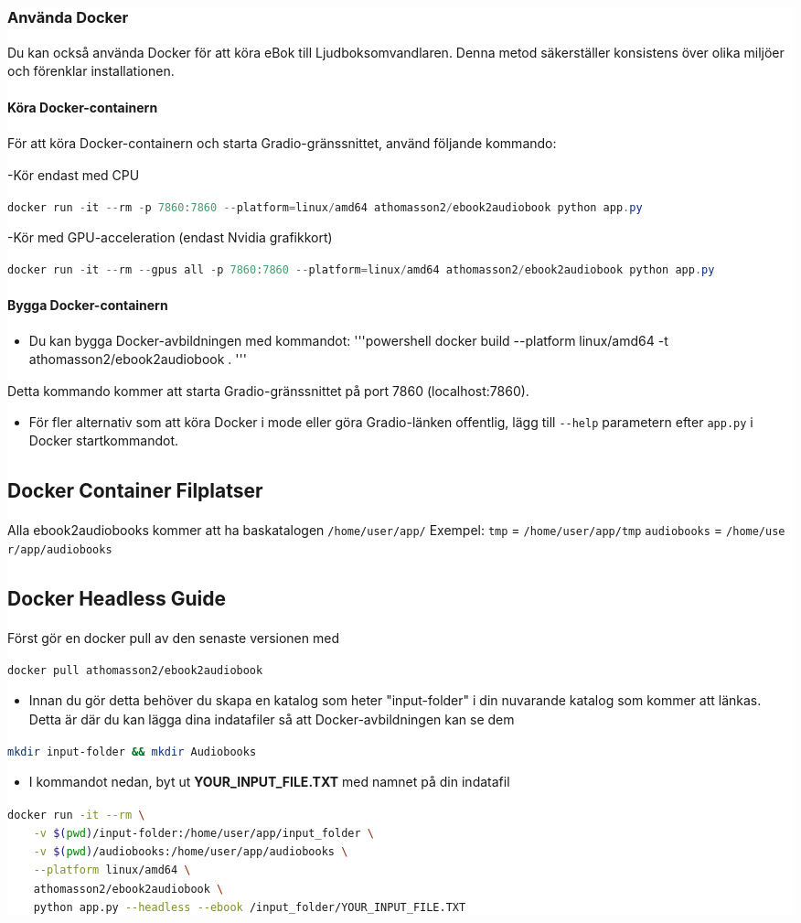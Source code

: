 ### Använda Docker

Du kan också använda Docker för att köra eBok till Ljudboksomvandlaren. Denna metod säkerställer konsistens över olika miljöer och förenklar installationen.

#### Köra Docker-containern

För att köra Docker-containern och starta Gradio-gränssnittet, använd följande kommando:

 -Kör endast med CPU
```powershell
docker run -it --rm -p 7860:7860 --platform=linux/amd64 athomasson2/ebook2audiobook python app.py
```
 -Kör med GPU-acceleration (endast Nvidia grafikkort)
```powershell
docker run -it --rm --gpus all -p 7860:7860 --platform=linux/amd64 athomasson2/ebook2audiobook python app.py
```

#### Bygga Docker-containern

- Du kan bygga Docker-avbildningen med kommandot:
'''powershell
docker build --platform linux/amd64 -t athomasson2/ebook2audiobook .
'''

Detta kommando kommer att starta Gradio-gränssnittet på port 7860 (localhost:7860).
- För fler alternativ som att köra Docker i  mode eller göra Gradio-länken offentlig, lägg till `--help` parametern efter `app.py` i Docker startkommandot.

## Docker Container Filplatser
Alla ebook2audiobooks kommer att ha baskatalogen `/home/user/app/`
Exempel:
`tmp` = `/home/user/app/tmp`
`audiobooks` = `/home/user/app/audiobooks`

   
## Docker Headless Guide

Först gör en docker pull av den senaste versionen med
```bash 
docker pull athomasson2/ebook2audiobook
```

- Innan du gör detta behöver du skapa en katalog som heter "input-folder" i din nuvarande katalog som kommer att länkas. Detta är där du kan lägga dina indatafiler så att Docker-avbildningen kan se dem
```bash
mkdir input-folder && mkdir Audiobooks
```

- I kommandot nedan, byt ut **YOUR_INPUT_FILE.TXT** med namnet på din indatafil 

```bash
docker run -it --rm \
    -v $(pwd)/input-folder:/home/user/app/input_folder \
    -v $(pwd)/audiobooks:/home/user/app/audiobooks \
    --platform linux/amd64 \
    athomasson2/ebook2audiobook \
    python app.py --headless --ebook /input_folder/YOUR_INPUT_FILE.TXT
```
